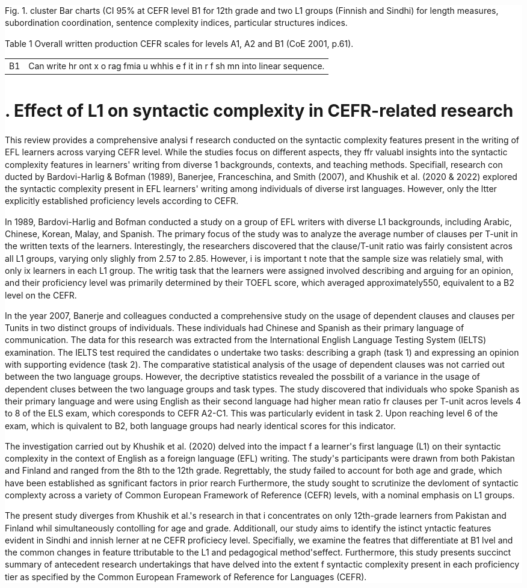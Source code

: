 Fig. 1. cluster Bar charts (CI $9 5 \%$ at CEFR level B1 for 12th grade and two L1 groups (Finnish and Sindhi) for length measures, subordination coordination, sentence complexity indices, particular structures indices.

Table 1 Overall written production CEFR scales for levels A1, A2 and B1 (CoE 2001, p.61).   

<html><body><table><tr><td>B1</td><td>Can write hr ont x o  rag  fmia u whhis e f it  in r f sh mn into linear sequence.</td></tr></table></body></html>

# . Effect of L1 on syntactic complexity in CEFR-related research

This review provides a comprehensive analysi f research conducted on the syntactic complexity features present in the writing of EFL learners across varying CEFR level. While the studies focus on different aspects, they ffr valuabl insights into the syntactic complexity features in learners' writing from diverse 1 backgrounds, contexts, and teaching methods. Specifiall, research con ducted by Bardovi-Harlig & Bofman (1989), Banerjee, Franceschina, and Smith (2007), and Khushik et al. (2020 & 2022) explored the syntactic complexity present in EFL learners' writing among individuals of diverse irst languages. However, only the ltter explicitly established proficiency levels according to CEFR.

In 1989, Bardovi-Harlig and Bofman conducted a study on a group of EFL writers with diverse L1 backgrounds, including Arabic, Chinese, Korean, Malay, and Spanish. The primary focus of the study was to analyze the average number of clauses per T-unit in the written texts of the learners. Interestingly, the researchers discovered that the clause/T-unit ratio was fairly consistent acros all L1 groups, varying only slighly from 2.57 to 2.85. However, i is important t note that the sample size was relatiely smal, with only ix learners in each L1 group. The writig task that the learners were assigned involved describing and arguing for an opinion, and their proficiency level was primarily determined by their TOEFL score, which averaged approximately550, equivalent to a B2 level on the CEFR.

In the year 2007, Banerje and colleagues conducted a comprehensive study on the usage of dependent clauses and clauses per Tunits in two distinct groups of individuals. These individuals had Chinese and Spanish as their primary language of communication. The data for this research was extracted from the International English Language Testing System (IELTS) examination. The IELTS test required the candidates o undertake two tasks: describing a graph (task 1) and expressing an opinion with supporting evidence (task 2). The comparative statistical analysis of the usage of dependent clauses was not carried out between the two language groups. However, the decriptive statistics revealed the possbilit of a variance in the usage of dependent cluses between the two language groups and task types. The study discovered that individuals who spoke Spanish as their primary language and were using English as their second language had  higher mean ratio fr clauses per T-unit acros levels 4 to 8 of the ELS exam, which coresponds to CEFR A2-C1. This was particularly evident in task 2. Upon reaching level 6 of the exam, which is quivalent to B2, both language groups had nearly identical scores for this indicator.

The investigation carried out by Khushik et al. (2020) delved into the impact f a learner's first language (L1) on their syntactic complexity in the context of English as a foreign language (EFL) writing. The study's participants were drawn from both Pakistan and Finland and ranged from the 8th to the 12th grade. Regrettably, the study failed to account for both age and grade, which have been established as sgnificant factors in prior rearch Furthermore, the study sought to scrutinize the devloment of syntactic complexty across a variety of Common European Framework of Reference (CEFR) levels, with a nominal emphasis on L1 groups.

The present study diverges from Khushik et al.'s research in that i concentrates on only 12th-grade learners from Pakistan and Finland whil simultaneously contolling for age and grade. Additionall, our study aims to identify the istinct yntactic features evident in Sindhi and innish lerner at ne CEFR proficiecy level. Specifially, we examine the featres that differentiate at B1 lvel and the common changes in feature ttributable to the L1 and pedagogical method'seffect. Furthermore, this study presents succinct summary of antecedent research undertakings that have delved into the extent f syntactic complexity present in each proficiency tier as specified by the Common European Framework of Reference for Languages (CEFR).
